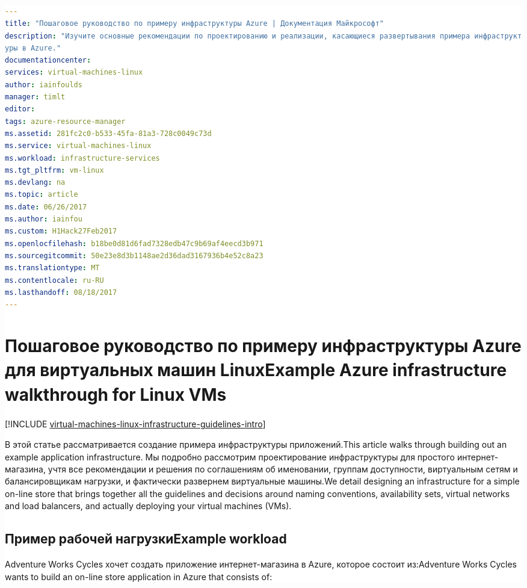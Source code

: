 ```yaml
---
title: "Пошаговое руководство по примеру инфраструктуры Azure | Документация Майкрософт"
description: "Изучите основные рекомендации по проектированию и реализации, касающиеся развертывания примера инфраструктуры в Azure."
documentationcenter: 
services: virtual-machines-linux
author: iainfoulds
manager: timlt
editor: 
tags: azure-resource-manager
ms.assetid: 281fc2c0-b533-45fa-81a3-728c0049c73d
ms.service: virtual-machines-linux
ms.workload: infrastructure-services
ms.tgt_pltfrm: vm-linux
ms.devlang: na
ms.topic: article
ms.date: 06/26/2017
ms.author: iainfou
ms.custom: H1Hack27Feb2017
ms.openlocfilehash: b18be0d81d6fad7328edb47c9b69af4eecd3b971
ms.sourcegitcommit: 50e23e8d3b1148ae2d36dad3167936b4e52c8a23
ms.translationtype: MT
ms.contentlocale: ru-RU
ms.lasthandoff: 08/18/2017
---
```

# <a name="example-azure-infrastructure-walkthrough-for-linux-vms"></a><span data-ttu-id="e54d3-103">Пошаговое руководство по примеру инфраструктуры Azure для виртуальных машин Linux</span><span class="sxs-lookup"><span data-stu-id="e54d3-103">Example Azure infrastructure walkthrough for Linux VMs</span></span>

[!INCLUDE [virtual-machines-linux-infrastructure-guidelines-intro](../../../includes/virtual-machines-linux-infrastructure-guidelines-intro.md)]

<span data-ttu-id="e54d3-104">В этой статье рассматривается создание примера инфраструктуры приложений.</span><span class="sxs-lookup"><span data-stu-id="e54d3-104">This article walks through building out an example application infrastructure.</span></span> <span data-ttu-id="e54d3-105">Мы подробно рассмотрим проектирование инфраструктуры для простого интернет-магазина, учтя все рекомендации и решения по соглашениям об именовании, группам доступности, виртуальным сетям и балансировщикам нагрузки, и фактически развернем виртуальные машины.</span><span class="sxs-lookup"><span data-stu-id="e54d3-105">We detail designing an infrastructure for a simple on-line store that brings together all the guidelines and decisions around naming conventions, availability sets, virtual networks and load balancers, and actually deploying your virtual machines (VMs).</span></span>

## <a name="example-workload"></a><span data-ttu-id="e54d3-106">Пример рабочей нагрузки</span><span class="sxs-lookup"><span data-stu-id="e54d3-106">Example workload</span></span>
<span data-ttu-id="e54d3-107">Adventure Works Cycles хочет создать приложение интернет-магазина в Azure, которое состоит из:</span><span class="sxs-lookup"><span data-stu-id="e54d3-107">Adventure Works Cycles wants to build an on-line store application in Azure that consists of:</span></span>
